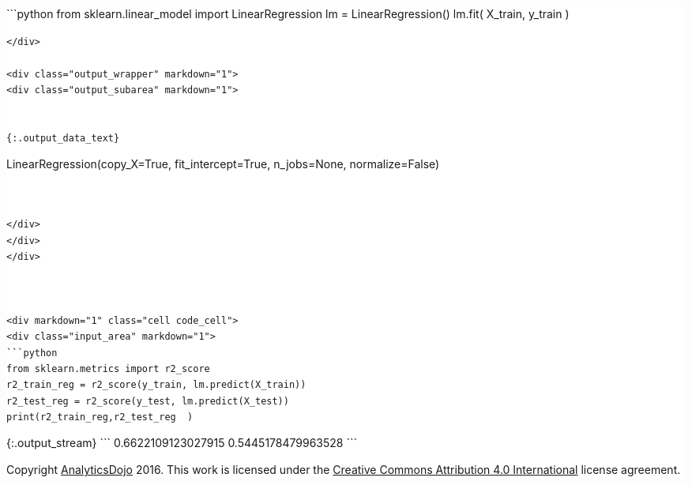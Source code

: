 
<div markdown="1" class="cell code_cell">
<div class="input_area" markdown="1">
```python
from sklearn.linear_model import LinearRegression
lm = LinearRegression()
lm.fit( X_train, y_train )

```
</div>

<div class="output_wrapper" markdown="1">
<div class="output_subarea" markdown="1">


{:.output_data_text}
```
LinearRegression(copy_X=True, fit_intercept=True, n_jobs=None, normalize=False)
```


</div>
</div>
</div>



<div markdown="1" class="cell code_cell">
<div class="input_area" markdown="1">
```python
from sklearn.metrics import r2_score
r2_train_reg = r2_score(y_train, lm.predict(X_train))
r2_test_reg = r2_score(y_test, lm.predict(X_test))
print(r2_train_reg,r2_test_reg  )

```
</div>

<div class="output_wrapper" markdown="1">
<div class="output_subarea" markdown="1">
{:.output_stream}
```
0.6622109123027915 0.5445178479963528
```
</div>
</div>
</div>




Copyright [AnalyticsDojo](http://rpi.analyticsdojo.com) 2016.
This work is licensed under the [Creative Commons Attribution 4.0 International](https://creativecommons.org/licenses/by/4.0/) license agreement.


